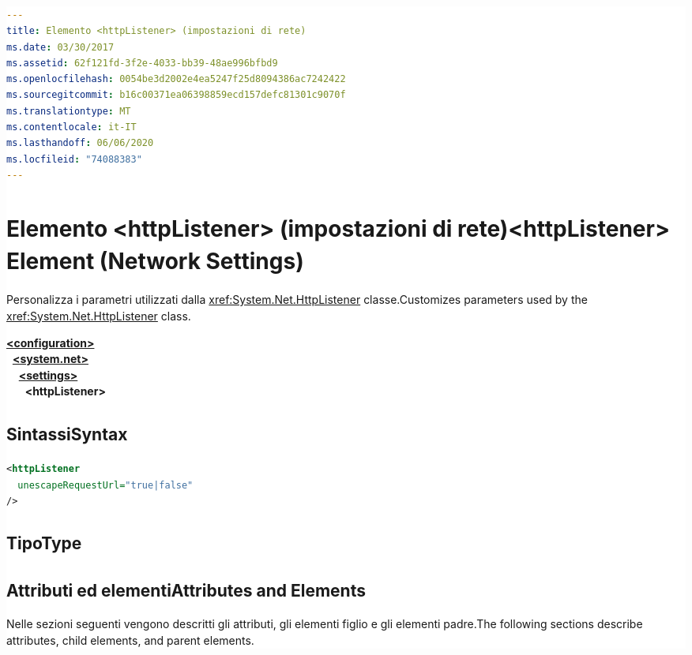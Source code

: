 ```yaml
---
title: Elemento <httpListener> (impostazioni di rete)
ms.date: 03/30/2017
ms.assetid: 62f121fd-3f2e-4033-bb39-48ae996bfbd9
ms.openlocfilehash: 0054be3d2002e4ea5247f25d8094386ac7242422
ms.sourcegitcommit: b16c00371ea06398859ecd157defc81301c9070f
ms.translationtype: MT
ms.contentlocale: it-IT
ms.lasthandoff: 06/06/2020
ms.locfileid: "74088383"
---
```

# <a name="httplistener-element-network-settings"></a><span data-ttu-id="e3e2f-102">Elemento \<httpListener> (impostazioni di rete)</span><span class="sxs-lookup"><span data-stu-id="e3e2f-102">\<httpListener> Element (Network Settings)</span></span>
<span data-ttu-id="e3e2f-103">Personalizza i parametri utilizzati dalla <xref:System.Net.HttpListener> classe.</span><span class="sxs-lookup"><span data-stu-id="e3e2f-103">Customizes parameters used by the <xref:System.Net.HttpListener> class.</span></span>  

[**\<configuration>**](../configuration-element.md)\
&nbsp;&nbsp;[**\<system.net>**](system-net-element-network-settings.md)\
&nbsp;&nbsp;&nbsp;&nbsp;[**\<settings>**](settings-element-network-settings.md)\
&nbsp;&nbsp;&nbsp;&nbsp;&nbsp;&nbsp;**\<httpListener>**

## <a name="syntax"></a><span data-ttu-id="e3e2f-104">Sintassi</span><span class="sxs-lookup"><span data-stu-id="e3e2f-104">Syntax</span></span>  
  
```xml  
<httpListener  
  unescapeRequestUrl="true|false"  
/>  
```  
  
## <a name="type"></a><span data-ttu-id="e3e2f-105">Tipo</span><span class="sxs-lookup"><span data-stu-id="e3e2f-105">Type</span></span>  
  
## <a name="attributes-and-elements"></a><span data-ttu-id="e3e2f-106">Attributi ed elementi</span><span class="sxs-lookup"><span data-stu-id="e3e2f-106">Attributes and Elements</span></span>  
 <span data-ttu-id="e3e2f-107">Nelle sezioni seguenti vengono descritti gli attributi, gli elementi figlio e gli elementi padre.</span><span class="sxs-lookup"><span data-stu-id="e3e2f-107">The following sections describe attributes, child elements, and parent elements.</span></span>  
  